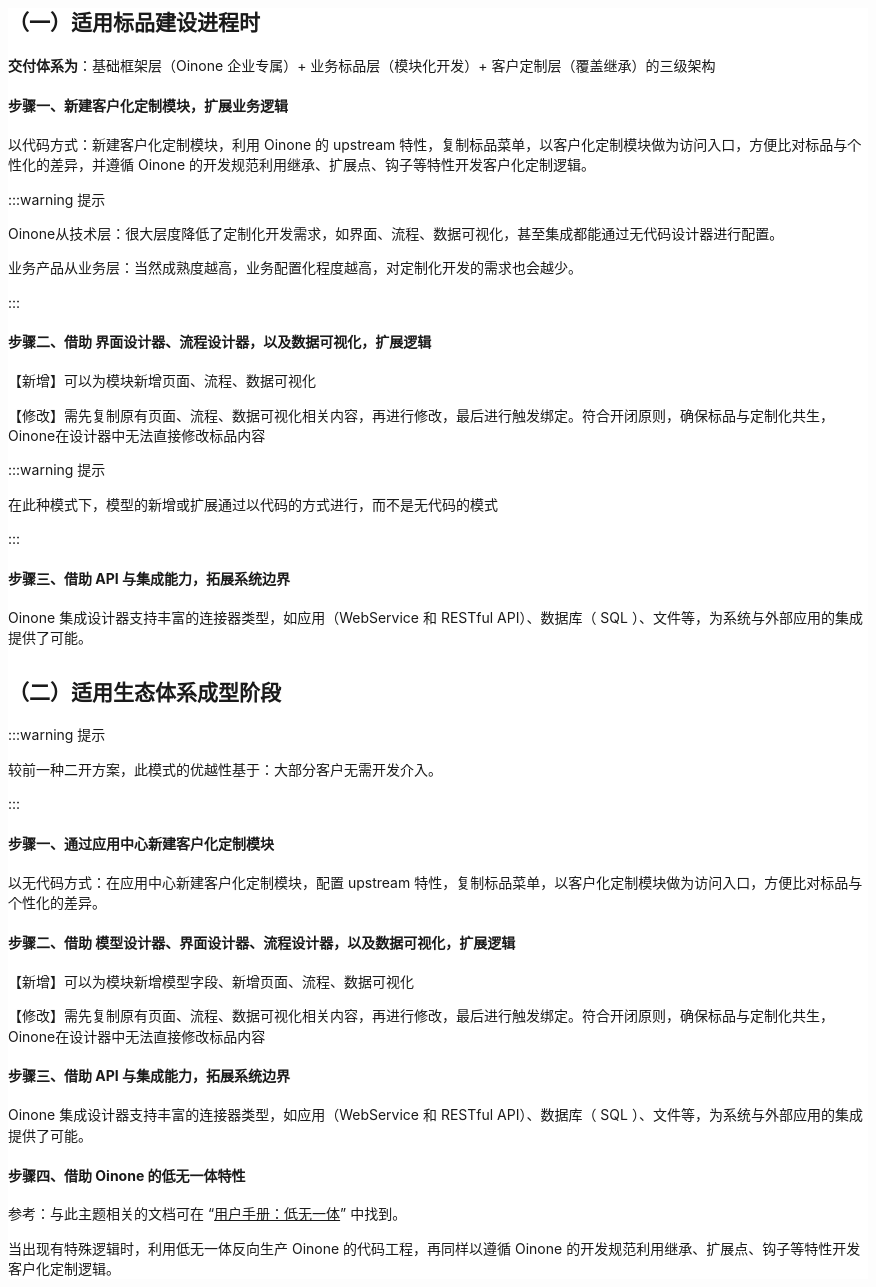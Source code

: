 ## （一）适用**标品建设进程时**

**交付体系为**：基础框架层（Oinone 企业专属）+ 业务标品层（模块化开发）+ 客户定制层（覆盖继承）的三级架构

#### 步骤一、新建客户化定制模块，扩展业务逻辑

以代码方式：新建客户化定制模块，利用 Oinone 的 upstream 特性，复制标品菜单，以客户化定制模块做为访问入口，方便比对标品与个性化的差异，并遵循 Oinone 的开发规范利用继承、扩展点、钩子等特性开发客户化定制逻辑。

:::warning 提示

Oinone从技术层：很大层度降低了定制化开发需求，如界面、流程、数据可视化，甚至集成都能通过无代码设计器进行配置。

业务产品从业务层：当然成熟度越高，业务配置化程度越高，对定制化开发的需求也会越少。

:::

#### 步骤二、借助 界面设计器、流程设计器，以及数据可视化，扩展逻辑

【新增】可以为模块新增页面、流程、数据可视化

【修改】需先复制原有页面、流程、数据可视化相关内容，再进行修改，最后进行触发绑定。符合开闭原则，确保标品与定制化共生，Oinone在设计器中无法直接修改标品内容

:::warning 提示

在此种模式下，模型的新增或扩展通过以代码的方式进行，而不是无代码的模式

:::

#### 步骤三、借助 API 与集成能力，拓展系统边界

Oinone 集成设计器支持丰富的连接器类型，如应用（WebService 和 RESTful API）、数据库（ SQL ）、文件等，为系统与外部应用的集成提供了可能。

## （二）适用**生态体系成型阶段**

:::warning 提示

较前一种二开方案，此模式的优越性基于：大部分客户无需开发介入。

:::

#### 步骤一、通过应用中心新建客户化定制模块

以无代码方式：在应用中心新建客户化定制模块，配置 upstream 特性，复制标品菜单，以客户化定制模块做为访问入口，方便比对标品与个性化的差异。

#### 步骤二、借助 模型设计器、界面设计器、流程设计器，以及数据可视化，扩展逻辑

【新增】可以为模块新增模型字段、新增页面、流程、数据可视化

【修改】需先复制原有页面、流程、数据可视化相关内容，再进行修改，最后进行触发绑定。符合开闭原则，确保标品与定制化共生，Oinone在设计器中无法直接修改标品内容

#### 步骤三、借助 API 与集成能力，拓展系统边界

Oinone 集成设计器支持丰富的连接器类型，如应用（WebService 和 RESTful API）、数据库（ SQL ）、文件等，为系统与外部应用的集成提供了可能。

#### 步骤四、借助 Oinone 的低无一体特性

参考：与此主题相关的文档可在 “[用户手册：低无一体](/en/UserManual/low-code-no-code-integration.md)” 中找到。

当出现有特殊逻辑时，利用低无一体反向生产 Oinone 的代码工程，再同样以遵循 Oinone 的开发规范利用继承、扩展点、钩子等特性开发客户化定制逻辑。

